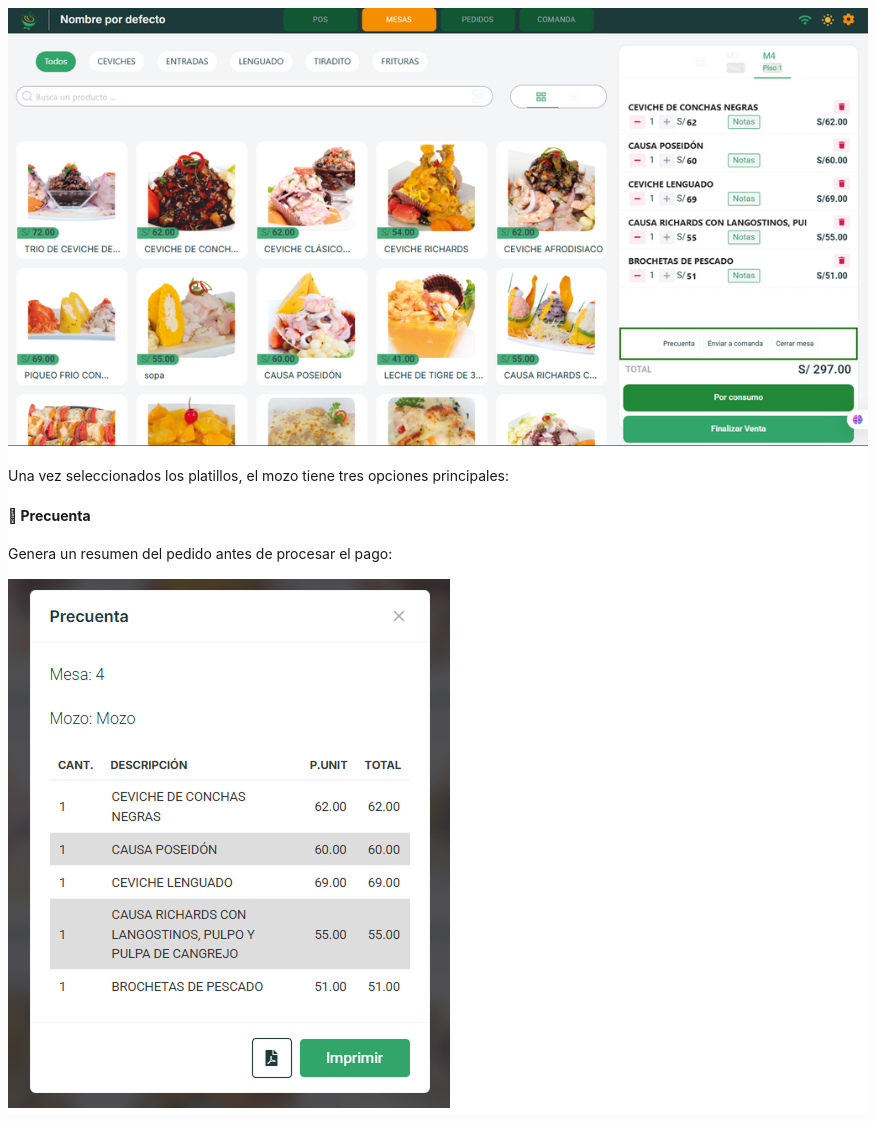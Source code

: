 ![Opciones de gestión](img/mozo_mesas_6.png)

Una vez seleccionados los platillos, el mozo tiene tres opciones principales:

#### 🧾 Precuenta

Genera un resumen del pedido antes de procesar el pago:

![Modal de precuenta](img/mozo_mesas_7.png)
